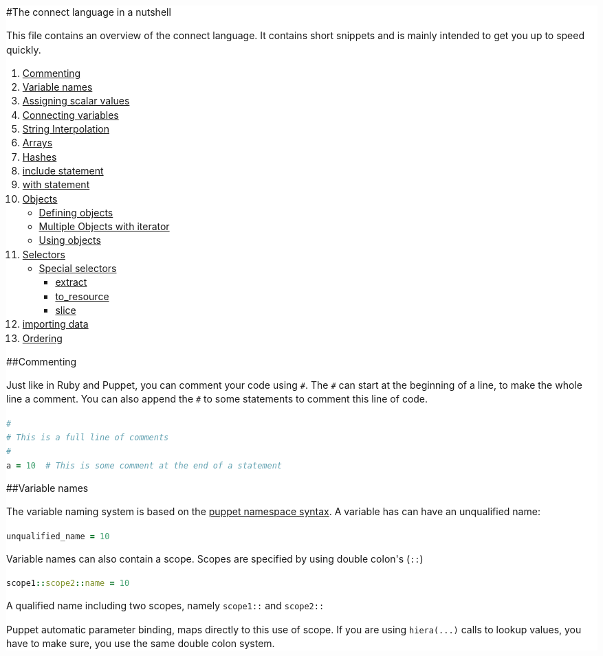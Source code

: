 #The connect language in a nutshell

This file contains an overview of the connect language. It contains short snippets and is mainly intended to get you up to speed quickly.

1. [Commenting](#commenting)
2. [Variable names](#variable-names)
3. [Assigning scalar values](#assigning-scalar-values)
4. [Connecting variables](#connecting-variables)
5. [String Interpolation](#string-interpolation)
6. [Arrays](#arrays)
7. [Hashes](#hashes)
8. [include statement](#include-statement)
9. [with statement](#with-statement)
10. [Objects](#objects)
    * [Defining objects](#defining-objects)
    * [Multiple Objects with iterator](multiple-objects-with-iterator)
    * [Using objects](#using-objects)
11. [Selectors](#selectors)
    * [Special selectors](#special-selectors)
      * [extract](#extract)
      * [to_resource](#to_resource)
      * [slice](#slice)
12. [importing data](#importing-data)
13. [Ordering](#ordering)

##Commenting

Just like in Ruby and Puppet, you can comment your code using `#`. The `#` can start at the beginning of a line, to make the whole line a comment. You can also append the `#` to some statements to comment this line of code.

```ruby
#
# This is a full line of comments
#
a = 10  # This is some comment at the end of a statement
```

##Variable names

The variable naming system is based on the [puppet namespace syntax](https://docs.puppetlabs.com/puppet/latest/reference/lang_namespaces.html#syntax). A variable has can have an unqualified name:

```ruby
unqualified_name = 10
```

Variable names can also contain a scope. Scopes are specified by using double colon's (`::`)

```ruby
scope1::scope2::name = 10
``` 

A qualified name including two scopes, namely `scope1::` and `scope2::`

Puppet automatic parameter binding, maps directly to this use of scope. If you are using `hiera(...)` calls to lookup values, you have to make sure, you use the same double colon system. 
